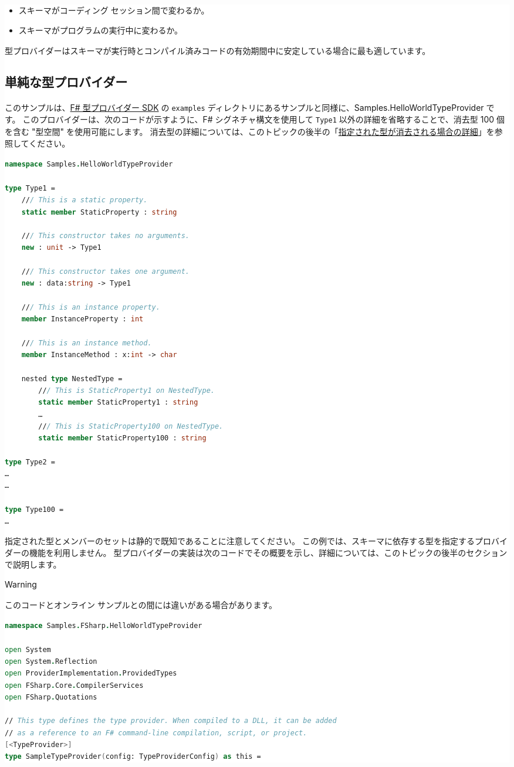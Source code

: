 - スキーマがコーディング セッション間で変わるか。

- スキーマがプログラムの実行中に変わるか。

型プロバイダーはスキーマが実行時とコンパイル済みコードの有効期間中に安定している場合に最も適しています。

## <a name="a-simple-type-provider"></a>単純な型プロバイダー

このサンプルは、[F# 型プロバイダー SDK](https://github.com/fsprojects/FSharp.TypeProviders.SDK/) の `examples` ディレクトリにあるサンプルと同様に、Samples.HelloWorldTypeProvider です。 このプロバイダーは、次のコードが示すように、F# シグネチャ構文を使用して `Type1` 以外の詳細を省略することで、消去型 100 個を含む "型空間" を使用可能にします。 消去型の詳細については、このトピックの後半の「[指定された型が消去される場合の詳細](#details-about-erased-provided-types)」を参照してください。

```fsharp
namespace Samples.HelloWorldTypeProvider

type Type1 =
    /// This is a static property.
    static member StaticProperty : string

    /// This constructor takes no arguments.
    new : unit -> Type1

    /// This constructor takes one argument.
    new : data:string -> Type1

    /// This is an instance property.
    member InstanceProperty : int

    /// This is an instance method.
    member InstanceMethod : x:int -> char

    nested type NestedType =
        /// This is StaticProperty1 on NestedType.
        static member StaticProperty1 : string
        …
        /// This is StaticProperty100 on NestedType.
        static member StaticProperty100 : string

type Type2 =
…
…

type Type100 =
…
```

指定された型とメンバーのセットは静的で既知であることに注意してください。 この例では、スキーマに依存する型を指定するプロバイダーの機能を利用しません。 型プロバイダーの実装は次のコードでその概要を示し、詳細については、このトピックの後半のセクションで説明します。

> [!WARNING]
> このコードとオンライン サンプルとの間には違いがある場合があります。

```fsharp
namespace Samples.FSharp.HelloWorldTypeProvider

open System
open System.Reflection
open ProviderImplementation.ProvidedTypes
open FSharp.Core.CompilerServices
open FSharp.Quotations

// This type defines the type provider. When compiled to a DLL, it can be added
// as a reference to an F# command-line compilation, script, or project.
[<TypeProvider>]
type SampleTypeProvider(config: TypeProviderConfig) as this =

```